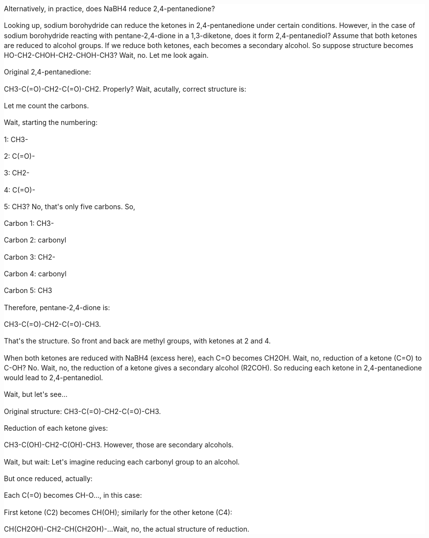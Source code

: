 Alternatively, in practice, does NaBH4 reduce 2,4-pentanedione?

Looking up, sodium borohydride can reduce the ketones in 2,4-pentanedione under certain conditions. However, in the case of sodium borohydride reacting with pentane-2,4-dione in a 1,3-diketone, does it form 2,4-pentanediol? Assume that both ketones are reduced to alcohol groups. If we reduce both ketones, each becomes a secondary alcohol. So suppose structure becomes HO-CH2-CHOH-CH2-CHOH-CH3? Wait, no. Let me look again.

Original 2,4-pentanedione:

CH3-C(=O)-CH2-C(=O)-CH2. Properly? Wait, acutally, correct structure is:

Let me count the carbons.

Wait, starting the numbering:

1: CH3-

2: C(=O)-

3: CH2-

4: C(=O)-

5: CH3? No, that's only five carbons. So,

Carbon 1: CH3-

Carbon 2: carbonyl

Carbon 3: CH2-

Carbon 4: carbonyl

Carbon 5: CH3

Therefore, pentane-2,4-dione is:

CH3-C(=O)-CH2-C(=O)-CH3.

That's the structure. So front and back are methyl groups, with ketones at 2 and 4.

When both ketones are reduced with NaBH4 (excess here), each C=O becomes CH2OH. Wait, no, reduction of a ketone (C=O) to C-OH? No. Wait, no, the reduction of a ketone gives a secondary alcohol (R2COH). So reducing each ketone in 2,4-pentanedione would lead to 2,4-pentanediol.

Wait, but let's see...

Original structure: CH3-C(=O)-CH2-C(=O)-CH3.

Reduction of each ketone gives:

CH3-C(OH)-CH2-C(OH)-CH3. However, those are secondary alcohols.

Wait, but wait: Let's imagine reducing each carbonyl group to an alcohol.

But once reduced, actually:

Each C(=O) becomes CH-O..., in this case:

First ketone (C2) becomes CH(OH); similarly for the other ketone (C4):

CH(CH2OH)-CH2-CH(CH2OH)-...Wait, no, the actual structure of reduction.
